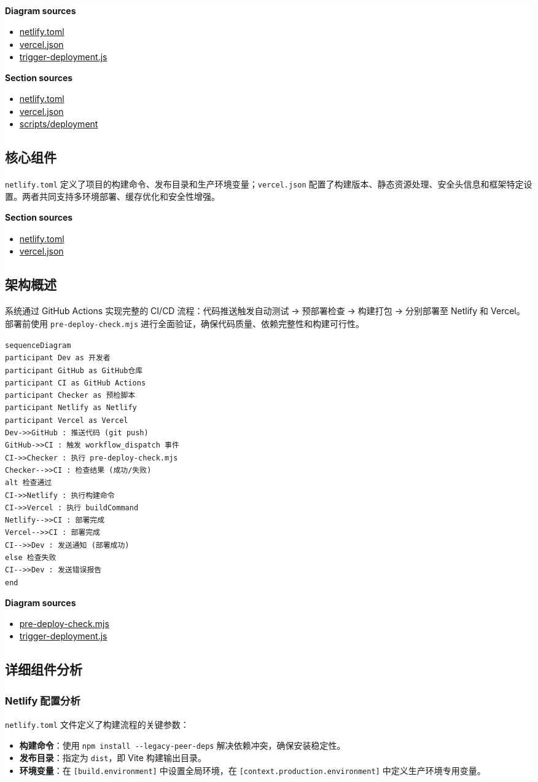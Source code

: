 **Diagram sources**
- [netlify.toml](file://netlify.toml#L1-L12)
- [vercel.json](file://vercel.json#L1-L37)
- [trigger-deployment.js](file://scripts/deployment/trigger-deployment.js#L1-L180)

**Section sources**
- [netlify.toml](file://netlify.toml#L1-L12)
- [vercel.json](file://vercel.json#L1-L37)
- [scripts/deployment](file://scripts/deployment)

## 核心组件
`netlify.toml` 定义了项目的构建命令、发布目录和生产环境变量；`vercel.json` 配置了构建版本、静态资源处理、安全头信息和框架特定设置。两者共同支持多环境部署、缓存优化和安全性增强。

**Section sources**
- [netlify.toml](file://netlify.toml#L1-L12)
- [vercel.json](file://vercel.json#L1-L37)

## 架构概述
系统通过 GitHub Actions 实现完整的 CI/CD 流程：代码推送触发自动测试 → 预部署检查 → 构建打包 → 分别部署至 Netlify 和 Vercel。部署前使用 `pre-deploy-check.mjs` 进行全面验证，确保代码质量、依赖完整性和构建可行性。

```mermaid
sequenceDiagram
participant Dev as 开发者
participant GitHub as GitHub仓库
participant CI as GitHub Actions
participant Checker as 预检脚本
participant Netlify as Netlify
participant Vercel as Vercel
Dev->>GitHub : 推送代码 (git push)
GitHub->>CI : 触发 workflow_dispatch 事件
CI->>Checker : 执行 pre-deploy-check.mjs
Checker-->>CI : 检查结果 (成功/失败)
alt 检查通过
CI->>Netlify : 执行构建命令
CI->>Vercel : 执行 buildCommand
Netlify-->>CI : 部署完成
Vercel-->>CI : 部署完成
CI-->>Dev : 发送通知 (部署成功)
else 检查失败
CI-->>Dev : 发送错误报告
end
```

**Diagram sources**
- [pre-deploy-check.mjs](file://scripts/deployment/pre-deploy-check.mjs#L1-L370)
- [trigger-deployment.js](file://scripts/deployment/trigger-deployment.js#L1-L180)

## 详细组件分析

### Netlify 配置分析
`netlify.toml` 文件定义了构建流程的关键参数：
- **构建命令**：使用 `npm install --legacy-peer-deps` 解决依赖冲突，确保安装稳定性。
- **发布目录**：指定为 `dist`，即 Vite 构建输出目录。
- **环境变量**：在 `[build.environment]` 中设置全局环境，在 `[context.production.environment]` 中定义生产环境专用变量。
